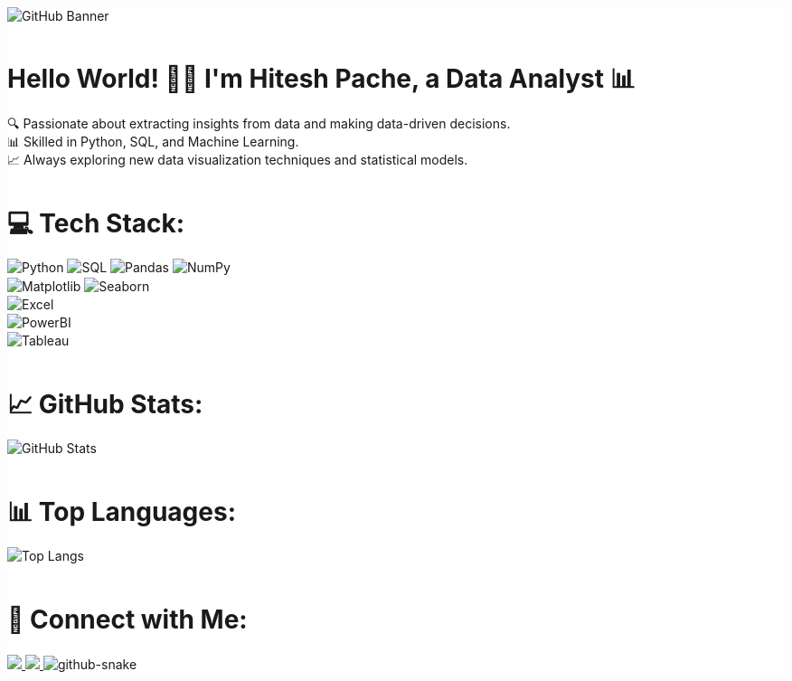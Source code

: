 <img src="banner_github.png" alt="GitHub Banner" width="100%" />

# Hello World! 👋🏼 I'm Hitesh Pache, a Data Analyst 📊  
🔍 Passionate about extracting insights from data and making data-driven decisions.  
📊 Skilled in Python, SQL, and Machine Learning.  
📈 Always exploring new data visualization techniques and statistical models.  

# 💻 Tech Stack:
![Python](https://img.shields.io/badge/python-%2314354C.svg?style=for-the-badge&logo=python&logoColor=white) 
![SQL](https://img.shields.io/badge/SQL-%2307405e.svg?style=for-the-badge&logo=sqlite&logoColor=white) 
![Pandas](https://img.shields.io/badge/Pandas-%23150458.svg?style=for-the-badge&logo=pandas&logoColor=white) 
![NumPy](https://img.shields.io/badge/Numpy-%23013243.svg?style=for-the-badge&logo=numpy&logoColor=white)  
![Matplotlib](https://img.shields.io/badge/Matplotlib-%23007ACC.svg?style=for-the-badge&logo=matplotlib&logoColor=white) 
![Seaborn](https://img.shields.io/badge/Seaborn-%23039BE5.svg?style=for-the-badge&logo=seaborn&logoColor=white)  
![Excel](https://img.shields.io/badge/Microsoft_Excel-217346?style=for-the-badge&logo=microsoft-excel&logoColor=white)  
![PowerBI](https://img.shields.io/badge/PowerBI-%23F2C811.svg?style=for-the-badge&logo=powerbi&logoColor=black)  
![Tableau](https://img.shields.io/badge/Tableau-%23E97627.svg?style=for-the-badge&logo=tableau&logoColor=white)  

# 📈 GitHub Stats:  
![GitHub Stats](https://github-readme-stats.vercel.app/api?username=hiteshpache&show_icons=true&count_private=true&hide_border=true)  

# 📊 Top Languages:  
![Top Langs](https://github-readme-stats.vercel.app/api/top-langs/?username=hiteshpache&layout=compact)  

# 🤝 Connect with Me:  
<a href="https://www.linkedin.com/in/hiteshpache" target="_blank">
<img src="https://img.shields.io/badge/LinkedIn-%231E77B5.svg?style=for-the-badge&logo=linkedin&logoColor=white" />
</a>  
<a href="mailto:hiteshpache@example.com">
<img src="https://img.shields.io/badge/Email-D14836?style=for-the-badge&logo=gmail&logoColor=white" />
</a>  

<picture>
  <source media="(prefers-color-scheme: dark)" srcset="https://raw.githubusercontent.com/hiteshpache/hiteshpache/output/github-snake-dark.svg" />
  <source media="(prefers-color-scheme: light)" srcset="https://raw.githubusercontent.com/hiteshpache/hiteshpache/output/github-snake.svg" />
  <img alt="github-snake" src="https://raw.githubusercontent.com/hiteshpache/hiteshpache/output/github-snake.svg" />
</picture>  
